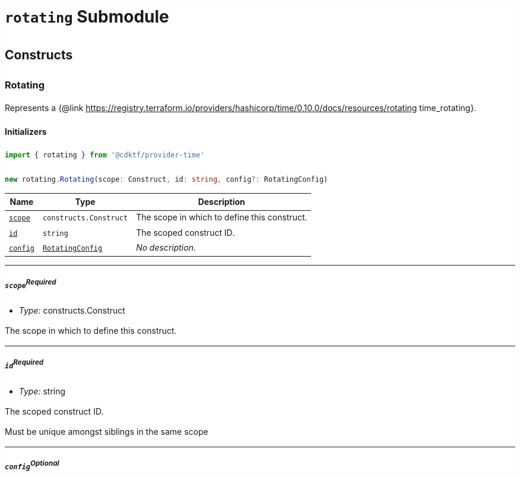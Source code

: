 # `rotating` Submodule <a name="`rotating` Submodule" id="@cdktf/provider-time.rotating"></a>

## Constructs <a name="Constructs" id="Constructs"></a>

### Rotating <a name="Rotating" id="@cdktf/provider-time.rotating.Rotating"></a>

Represents a {@link https://registry.terraform.io/providers/hashicorp/time/0.10.0/docs/resources/rotating time_rotating}.

#### Initializers <a name="Initializers" id="@cdktf/provider-time.rotating.Rotating.Initializer"></a>

```typescript
import { rotating } from '@cdktf/provider-time'

new rotating.Rotating(scope: Construct, id: string, config?: RotatingConfig)
```

| **Name** | **Type** | **Description** |
| --- | --- | --- |
| <code><a href="#@cdktf/provider-time.rotating.Rotating.Initializer.parameter.scope">scope</a></code> | <code>constructs.Construct</code> | The scope in which to define this construct. |
| <code><a href="#@cdktf/provider-time.rotating.Rotating.Initializer.parameter.id">id</a></code> | <code>string</code> | The scoped construct ID. |
| <code><a href="#@cdktf/provider-time.rotating.Rotating.Initializer.parameter.config">config</a></code> | <code><a href="#@cdktf/provider-time.rotating.RotatingConfig">RotatingConfig</a></code> | *No description.* |

---

##### `scope`<sup>Required</sup> <a name="scope" id="@cdktf/provider-time.rotating.Rotating.Initializer.parameter.scope"></a>

- *Type:* constructs.Construct

The scope in which to define this construct.

---

##### `id`<sup>Required</sup> <a name="id" id="@cdktf/provider-time.rotating.Rotating.Initializer.parameter.id"></a>

- *Type:* string

The scoped construct ID.

Must be unique amongst siblings in the same scope

---

##### `config`<sup>Optional</sup> <a name="config" id="@cdktf/provider-time.rotating.Rotating.Initializer.parameter.config"></a>
